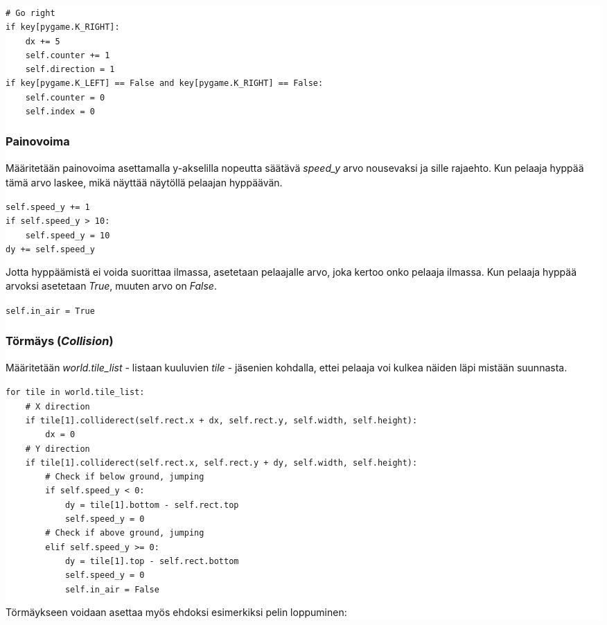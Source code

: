 ```
# Go right
if key[pygame.K_RIGHT]:
    dx += 5
    self.counter += 1
    self.direction = 1
if key[pygame.K_LEFT] == False and key[pygame.K_RIGHT] == False:
    self.counter = 0
    self.index = 0
```

### Painovoima

Määritetään painovoima asettamalla y-akselilla nopeutta säätävä *speed_y* arvo nousevaksi ja sille rajaehto. Kun pelaaja hyppää tämä arvo laskee, mikä näyttää näytöllä pelaajan hyppäävän.

```
self.speed_y += 1
if self.speed_y > 10:
    self.speed_y = 10
dy += self.speed_y
```

Jotta hyppäämistä ei voida suorittaa ilmassa, asetetaan pelaajalle arvo, joka kertoo onko pelaaja ilmassa. Kun pelaaja hyppää arvoksi asetetaan *True*, muuten arvo on *False*.

```
self.in_air = True
```


### Törmäys (*Collision*)

Määritetään *world.tile_list* - listaan kuuluvien *tile* - jäsenien kohdalla, ettei pelaaja voi kulkea näiden läpi mistään suunnasta.

```
for tile in world.tile_list:
    # X direction
    if tile[1].colliderect(self.rect.x + dx, self.rect.y, self.width, self.height):
        dx = 0
    # Y direction
    if tile[1].colliderect(self.rect.x, self.rect.y + dy, self.width, self.height):
        # Check if below ground, jumping
        if self.speed_y < 0:
            dy = tile[1].bottom - self.rect.top
            self.speed_y = 0
        # Check if above ground, jumping
        elif self.speed_y >= 0:
            dy = tile[1].top - self.rect.bottom
            self.speed_y = 0
            self.in_air = False
```

Törmäykseen voidaan asettaa myös ehdoksi esimerkiksi pelin loppuminen:

